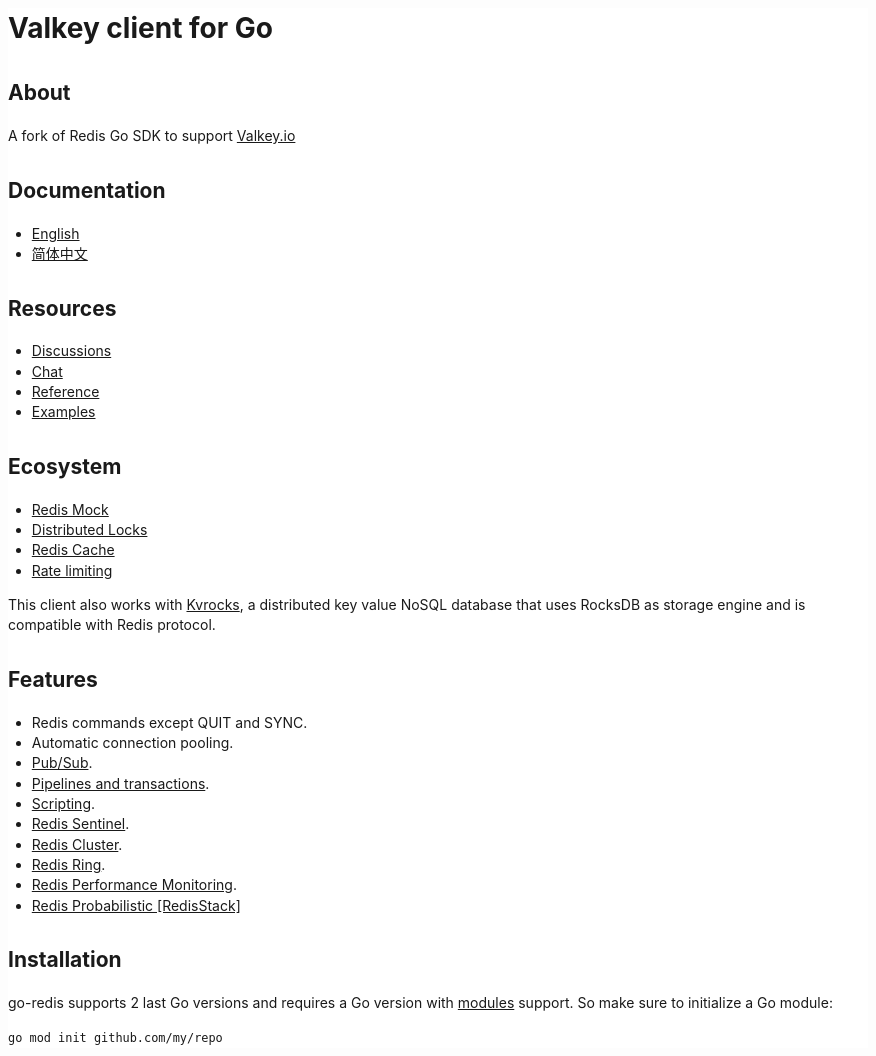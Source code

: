 # Valkey client for Go

## About

A fork of Redis Go SDK to support [Valkey.io](https://github.com/valkey-io/valkey)

## Documentation

- [English](https://redis.uptrace.dev)
- [简体中文](https://redis.uptrace.dev/zh/)

## Resources

- [Discussions](https://github.com/redis/go-redis/discussions)
- [Chat](https://discord.gg/rWtp5Aj)
- [Reference](https://pkg.go.dev/github.com/redis/go-redis/v9)
- [Examples](https://pkg.go.dev/github.com/redis/go-redis/v9#pkg-examples)

## Ecosystem

- [Redis Mock](https://github.com/go-redis/redismock)
- [Distributed Locks](https://github.com/bsm/redislock)
- [Redis Cache](https://github.com/go-redis/cache)
- [Rate limiting](https://github.com/go-redis/redis_rate)

This client also works with [Kvrocks](https://github.com/apache/incubator-kvrocks), a distributed
key value NoSQL database that uses RocksDB as storage engine and is compatible with Redis protocol.

## Features

- Redis commands except QUIT and SYNC.
- Automatic connection pooling.
- [Pub/Sub](https://redis.uptrace.dev/guide/go-redis-pubsub.html).
- [Pipelines and transactions](https://redis.uptrace.dev/guide/go-redis-pipelines.html).
- [Scripting](https://redis.uptrace.dev/guide/lua-scripting.html).
- [Redis Sentinel](https://redis.uptrace.dev/guide/go-redis-sentinel.html).
- [Redis Cluster](https://redis.uptrace.dev/guide/go-redis-cluster.html).
- [Redis Ring](https://redis.uptrace.dev/guide/ring.html).
- [Redis Performance Monitoring](https://redis.uptrace.dev/guide/redis-performance-monitoring.html).
- [Redis Probabilistic [RedisStack]](https://redis.io/docs/data-types/probabilistic/)

## Installation

go-redis supports 2 last Go versions and requires a Go version with
[modules](https://github.com/golang/go/wiki/Modules) support. So make sure to initialize a Go
module:

```shell
go mod init github.com/my/repo
```
